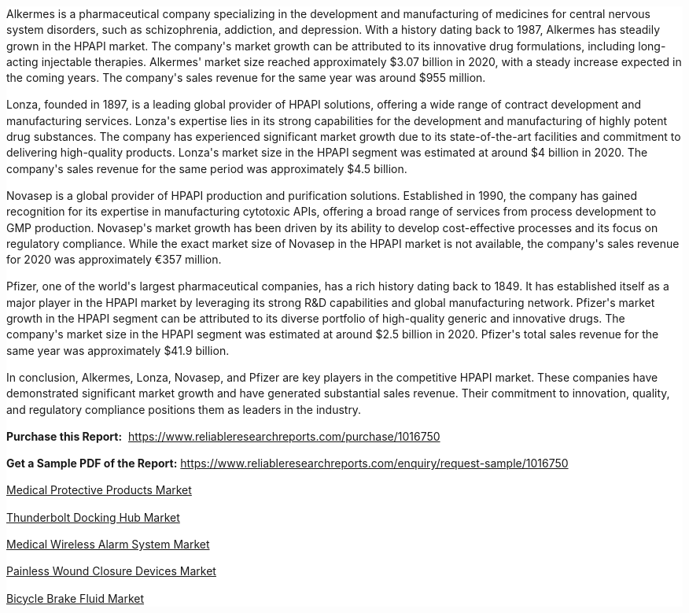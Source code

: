 <p><p>Alkermes is a pharmaceutical company specializing in the development and manufacturing of medicines for central nervous system disorders, such as schizophrenia, addiction, and depression. With a history dating back to 1987, Alkermes has steadily grown in the HPAPI market. The company's market growth can be attributed to its innovative drug formulations, including long-acting injectable therapies. Alkermes' market size reached approximately $3.07 billion in 2020, with a steady increase expected in the coming years. The company's sales revenue for the same year was around $955 million.</p><p>Lonza, founded in 1897, is a leading global provider of HPAPI solutions, offering a wide range of contract development and manufacturing services. Lonza's expertise lies in its strong capabilities for the development and manufacturing of highly potent drug substances. The company has experienced significant market growth due to its state-of-the-art facilities and commitment to delivering high-quality products. Lonza's market size in the HPAPI segment was estimated at around $4 billion in 2020. The company's sales revenue for the same period was approximately $4.5 billion.</p><p>Novasep is a global provider of HPAPI production and purification solutions. Established in 1990, the company has gained recognition for its expertise in manufacturing cytotoxic APIs, offering a broad range of services from process development to GMP production. Novasep's market growth has been driven by its ability to develop cost-effective processes and its focus on regulatory compliance. While the exact market size of Novasep in the HPAPI market is not available, the company's sales revenue for 2020 was approximately €357 million.</p><p>Pfizer, one of the world's largest pharmaceutical companies, has a rich history dating back to 1849. It has established itself as a major player in the HPAPI market by leveraging its strong R&D capabilities and global manufacturing network. Pfizer's market growth in the HPAPI segment can be attributed to its diverse portfolio of high-quality generic and innovative drugs. The company's market size in the HPAPI segment was estimated at around $2.5 billion in 2020. Pfizer's total sales revenue for the same year was approximately $41.9 billion.</p><p>In conclusion, Alkermes, Lonza, Novasep, and Pfizer are key players in the competitive HPAPI market. These companies have demonstrated significant market growth and have generated substantial sales revenue. Their commitment to innovation, quality, and regulatory compliance positions them as leaders in the industry.</p></p>
<p><strong>Purchase this Report:</strong>&nbsp;&nbsp;<a href="https://www.reliableresearchreports.com/purchase/1016750">https://www.reliableresearchreports.com/purchase/1016750</a></p>
<p></p>
<p><strong>Get a Sample PDF of the Report:</strong>&nbsp;<a href="https://www.reliableresearchreports.com/enquiry/request-sample/1016750">https://www.reliableresearchreports.com/enquiry/request-sample/1016750</a></p>
<p><p><a href="https://medium.com/@williammann19/medical-protective-products-market-size-growth-forecast-2023-2030-5211f3e6717c">Medical Protective Products Market</a></p><p><a href="https://medium.com/@jenniebrown07/thunderbolt-docking-hub-market-size-growth-forecast-2023-2030-c7c4ce9ce0bd">Thunderbolt Docking Hub Market</a></p><p><a href="https://www.reportprime.com/medical-wireless-alarm-system-r9181">Medical Wireless Alarm System Market</a></p><p><a href="https://www.reportprime.com/painless-wound-closure-devices-r9184">Painless Wound Closure Devices Market</a></p><p><a href="https://www.linkedin.com/pulse/bicycle-brake-fluid-market-research-report-unlocks-analysis-kniyc/">Bicycle Brake Fluid Market</a></p></p>